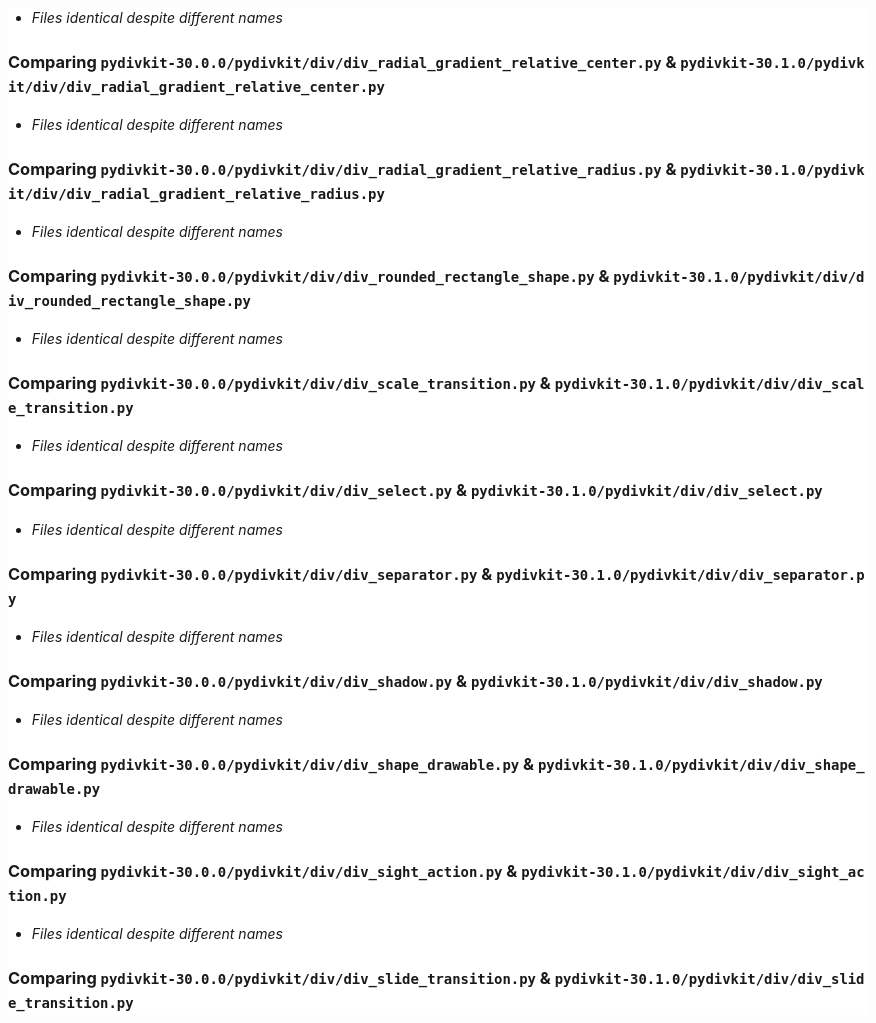  * *Files identical despite different names*

### Comparing `pydivkit-30.0.0/pydivkit/div/div_radial_gradient_relative_center.py` & `pydivkit-30.1.0/pydivkit/div/div_radial_gradient_relative_center.py`

 * *Files identical despite different names*

### Comparing `pydivkit-30.0.0/pydivkit/div/div_radial_gradient_relative_radius.py` & `pydivkit-30.1.0/pydivkit/div/div_radial_gradient_relative_radius.py`

 * *Files identical despite different names*

### Comparing `pydivkit-30.0.0/pydivkit/div/div_rounded_rectangle_shape.py` & `pydivkit-30.1.0/pydivkit/div/div_rounded_rectangle_shape.py`

 * *Files identical despite different names*

### Comparing `pydivkit-30.0.0/pydivkit/div/div_scale_transition.py` & `pydivkit-30.1.0/pydivkit/div/div_scale_transition.py`

 * *Files identical despite different names*

### Comparing `pydivkit-30.0.0/pydivkit/div/div_select.py` & `pydivkit-30.1.0/pydivkit/div/div_select.py`

 * *Files identical despite different names*

### Comparing `pydivkit-30.0.0/pydivkit/div/div_separator.py` & `pydivkit-30.1.0/pydivkit/div/div_separator.py`

 * *Files identical despite different names*

### Comparing `pydivkit-30.0.0/pydivkit/div/div_shadow.py` & `pydivkit-30.1.0/pydivkit/div/div_shadow.py`

 * *Files identical despite different names*

### Comparing `pydivkit-30.0.0/pydivkit/div/div_shape_drawable.py` & `pydivkit-30.1.0/pydivkit/div/div_shape_drawable.py`

 * *Files identical despite different names*

### Comparing `pydivkit-30.0.0/pydivkit/div/div_sight_action.py` & `pydivkit-30.1.0/pydivkit/div/div_sight_action.py`

 * *Files identical despite different names*

### Comparing `pydivkit-30.0.0/pydivkit/div/div_slide_transition.py` & `pydivkit-30.1.0/pydivkit/div/div_slide_transition.py`

